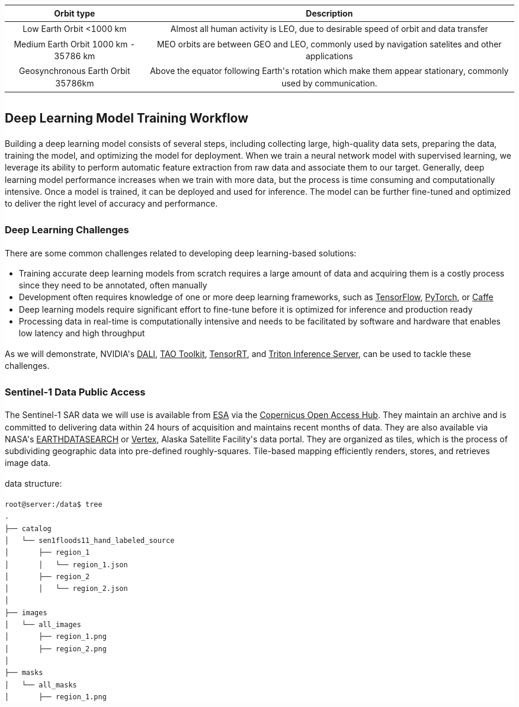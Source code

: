 | Orbit type | Description | 
|:-----------:|:------------:|
| Low Earth Orbit  <1000 km | Almost all human activity is LEO, due to desirable speed of orbit and data transfer |
| Medium Earth Orbit 1000 km - 35786 km | MEO orbits are between GEO and LEO, commonly used by navigation satelites and other applications |
| Geosynchronous Earth Orbit 35786km | Above the equator following Earth's rotation which make them appear stationary, commonly used by communication. |

## Deep Learning Model Training Workflow 
Building a deep learning model consists of several steps, including collecting large, high-quality data sets, preparing the data, training the model, and optimizing the model for deployment. When we train a neural network model with supervised learning, we leverage its ability to perform automatic feature extraction from raw data and associate them to our target. Generally, deep learning model performance increases when we train with more data, but the process is time consuming and computationally intensive. Once a model is trained, it can be deployed and used for inference. The model can be further fine-tuned and optimized to deliver the right level of accuracy and performance.

### Deep Learning Challenges 
There are some common challenges related to developing deep learning-based solutions: 
* Training accurate deep learning models from scratch requires a large amount of data and acquiring them is a costly process since they need to be annotated, often manually
* Development often requires knowledge of one or more deep learning frameworks, such as [TensorFlow](https://www.tensorflow.org/), [PyTorch](https://pytorch.org/), or [Caffe](https://caffe.berkeleyvision.org/)
* Deep learning models require significant effort to fine-tune before it is optimized for inference and production ready
* Processing data in real-time is computationally intensive and needs to be facilitated by software and hardware that enables low latency and high throughput

As we will demonstrate, NVIDIA's [DALI](https://developer.nvidia.com/dali), [TAO Toolkit](https://developer.nvidia.com/tao), [TensorRT](https://developer.nvidia.com/tensorrt), and [Triton Inference Server](https://developer.nvidia.com/nvidia-triton-inference-server), can be used to tackle these challenges. 


### Sentinel-1 Data Public Access 
The Sentinel-1 SAR data we will use is available from [ESA](https://www.esa.int/) via the [Copernicus Open Access Hub](https://scihub.copernicus.eu/). They maintain an archive and is committed to delivering data within 24 hours of acquisition and maintains recent months of data. They are also available via NASA's [EARTHDATASEARCH](https://search.earthdata.nasa.gov/) or [Vertex](https://search.asf.alaska.edu/#/), Alaska Satellite Facility's data portal. They are organized as tiles, which is the process of subdividing geographic data into pre-defined roughly-squares. Tile-based mapping efficiently renders, stores, and retrieves image data. 



data structure:
```
root@server:/data$ tree
.
├── catalog
│   └── sen1floods11_hand_labeled_source
│       ├── region_1
│       │   └── region_1.json
│       ├── region_2
│       │   └── region_2.json
│
├── images
│   └── all_images
│       ├── region_1.png
│       ├── region_2.png
│
├── masks
│   └── all_masks
│       ├── region_1.png
```